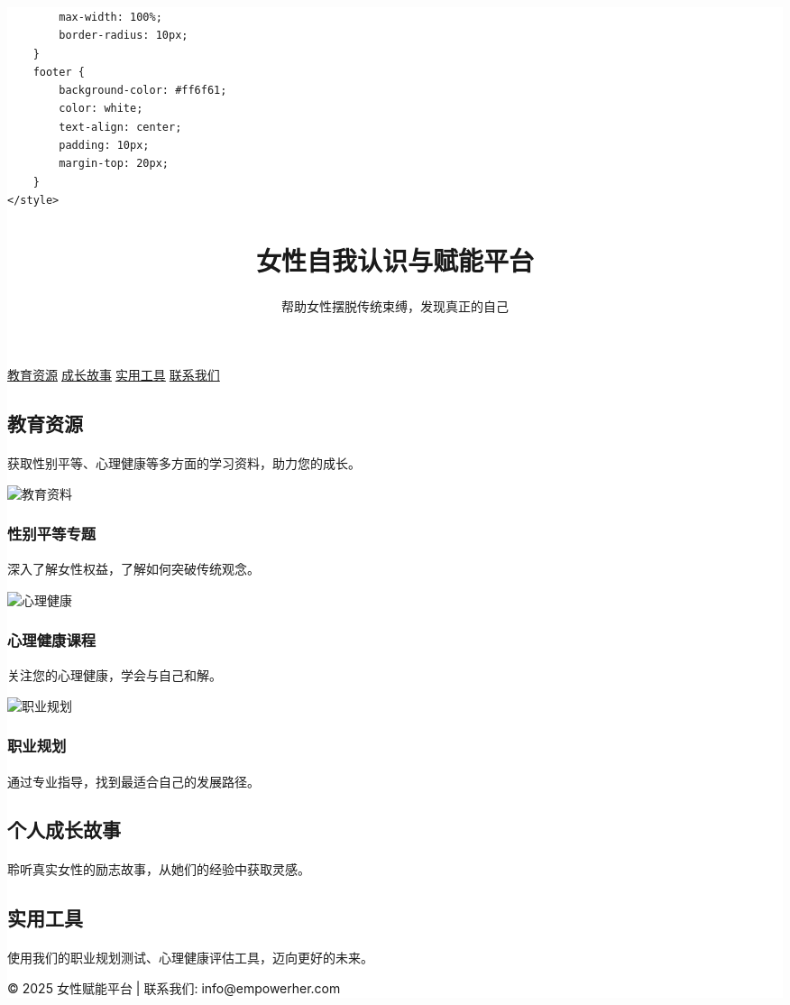             max-width: 100%;
            border-radius: 10px;
        }
        footer {
            background-color: #ff6f61;
            color: white;
            text-align: center;
            padding: 10px;
            margin-top: 20px;
        }
    </style>
</head>
<body>
    <header>
        <h1>女性自我认识与赋能平台</h1>
        <p>帮助女性摆脱传统束缚，发现真正的自己</p>
    </header>
    <nav>
        <a href="#education">教育资源</a>
        <a href="#stories">成长故事</a>
        <a href="#tools">实用工具</a>
        <a href="#contact">联系我们</a>
    </nav>
    <div class="container">
        <section id="education" class="section">
            <h2>教育资源</h2>
            <p>获取性别平等、心理健康等多方面的学习资料，助力您的成长。</p>
            <div class="cards">
                <div class="card">
                    <img src="https://via.placeholder.com/150" alt="教育资料">
                    <h3>性别平等专题</h3>
                    <p>深入了解女性权益，了解如何突破传统观念。</p>
                </div>
                <div class="card">
                    <img src="https://via.placeholder.com/150" alt="心理健康">
                    <h3>心理健康课程</h3>
                    <p>关注您的心理健康，学会与自己和解。</p>
                </div>
                <div class="card">
                    <img src="https://via.placeholder.com/150" alt="职业规划">
                    <h3>职业规划</h3>
                    <p>通过专业指导，找到最适合自己的发展路径。</p>
                </div>
            </div>
        </section>
        <section id="stories" class="section">
            <h2>个人成长故事</h2>
            <p>聆听真实女性的励志故事，从她们的经验中获取灵感。</p>
        </section>
        <section id="tools" class="section">
            <h2>实用工具</h2>
            <p>使用我们的职业规划测试、心理健康评估工具，迈向更好的未来。</p>
        </section>
    </div>
    <footer>
        <p>&copy; 2025 女性赋能平台 | 联系我们: info@empowerher.com</p>
    </footer>
</body>
</html>
